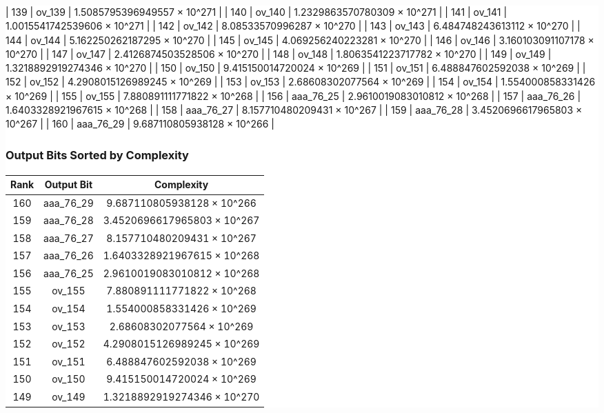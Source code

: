| 139 | ov_139 | 1.5085795396949557 × 10^271 |
| 140 | ov_140 | 1.2329863570780309 × 10^271 |
| 141 | ov_141 | 1.0015541742539606 × 10^271 |
| 142 | ov_142 | 8.08533570996287 × 10^270 |
| 143 | ov_143 | 6.484748243613112 × 10^270 |
| 144 | ov_144 | 5.162250262187295 × 10^270 |
| 145 | ov_145 | 4.069256240223281 × 10^270 |
| 146 | ov_146 | 3.160103091107178 × 10^270 |
| 147 | ov_147 | 2.4126874503528506 × 10^270 |
| 148 | ov_148 | 1.8063541223717782 × 10^270 |
| 149 | ov_149 | 1.3218892919274346 × 10^270 |
| 150 | ov_150 | 9.415150014720024 × 10^269 |
| 151 | ov_151 | 6.488847602592038 × 10^269 |
| 152 | ov_152 | 4.2908015126989245 × 10^269 |
| 153 | ov_153 | 2.68608302077564 × 10^269 |
| 154 | ov_154 | 1.554000858331426 × 10^269 |
| 155 | ov_155 | 7.880891111771822 × 10^268 |
| 156 | aaa_76_25 | 2.9610019083010812 × 10^268 |
| 157 | aaa_76_26 | 1.6403328921967615 × 10^268 |
| 158 | aaa_76_27 | 8.157710480209431 × 10^267 |
| 159 | aaa_76_28 | 3.4520696617965803 × 10^267 |
| 160 | aaa_76_29 | 9.687110805938128 × 10^266 |

### Output Bits Sorted by Complexity

| Rank | Output Bit | Complexity |
|:----:|:----------:|:----------:|
| 160 | aaa_76_29 | 9.687110805938128 × 10^266 |
| 159 | aaa_76_28 | 3.4520696617965803 × 10^267 |
| 158 | aaa_76_27 | 8.157710480209431 × 10^267 |
| 157 | aaa_76_26 | 1.6403328921967615 × 10^268 |
| 156 | aaa_76_25 | 2.9610019083010812 × 10^268 |
| 155 | ov_155 | 7.880891111771822 × 10^268 |
| 154 | ov_154 | 1.554000858331426 × 10^269 |
| 153 | ov_153 | 2.68608302077564 × 10^269 |
| 152 | ov_152 | 4.2908015126989245 × 10^269 |
| 151 | ov_151 | 6.488847602592038 × 10^269 |
| 150 | ov_150 | 9.415150014720024 × 10^269 |
| 149 | ov_149 | 1.3218892919274346 × 10^270 |